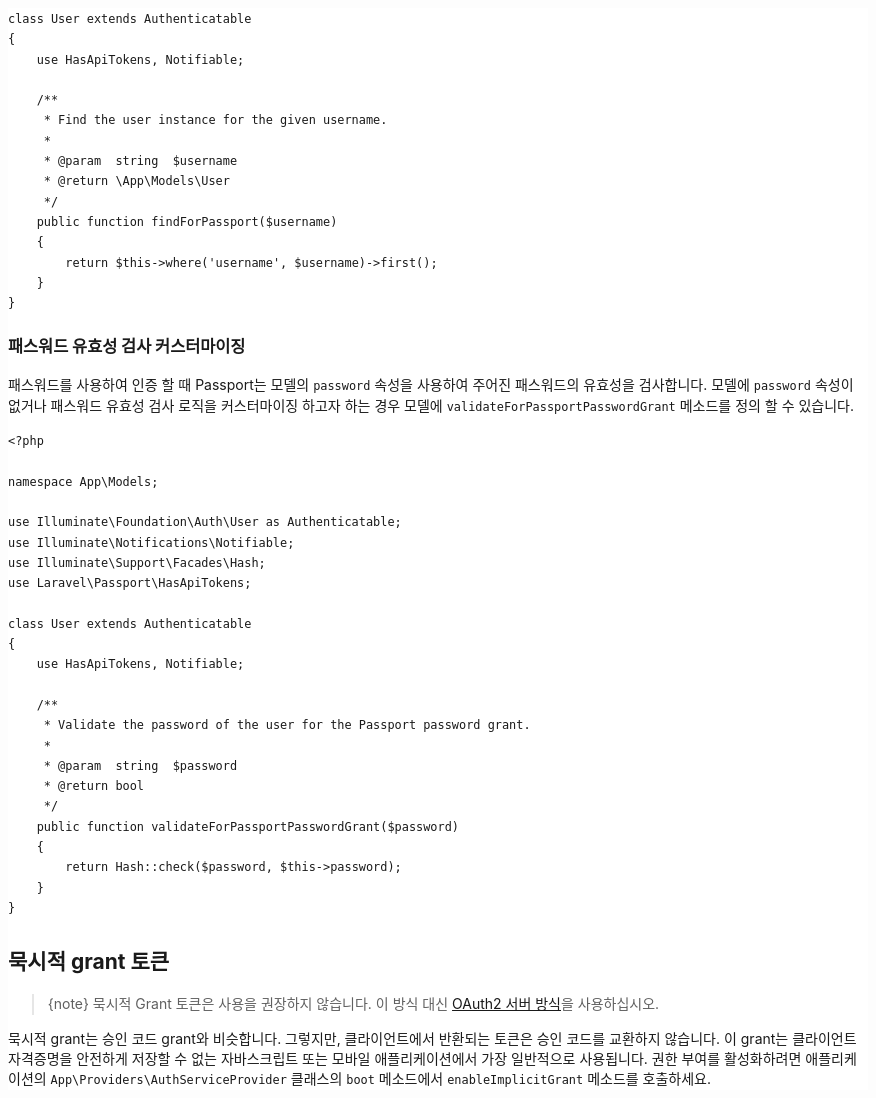     class User extends Authenticatable
    {
        use HasApiTokens, Notifiable;

        /**
         * Find the user instance for the given username.
         *
         * @param  string  $username
         * @return \App\Models\User
         */
        public function findForPassport($username)
        {
            return $this->where('username', $username)->first();
        }
    }

<a name="customizing-the-password-validation"></a>
### 패스워드 유효성 검사 커스터마이징

패스워드를 사용하여 인증 할 때 Passport는 모델의 `password` 속성을 사용하여 주어진 패스워드의 유효성을 검사합니다. 모델에 `password` 속성이 없거나 패스워드 유효성 검사 로직을 커스터마이징 하고자 하는 경우 모델에 `validateForPassportPasswordGrant` 메소드를 정의 할 수 있습니다.

    <?php

    namespace App\Models;

    use Illuminate\Foundation\Auth\User as Authenticatable;
    use Illuminate\Notifications\Notifiable;
    use Illuminate\Support\Facades\Hash;
    use Laravel\Passport\HasApiTokens;

    class User extends Authenticatable
    {
        use HasApiTokens, Notifiable;

        /**
         * Validate the password of the user for the Passport password grant.
         *
         * @param  string  $password
         * @return bool
         */
        public function validateForPassportPasswordGrant($password)
        {
            return Hash::check($password, $this->password);
        }
    }

<a name="implicit-grant-tokens"></a>
## 묵시적 grant 토큰

> {note} 묵시적 Grant 토큰은 사용을 권장하지 않습니다. 이 방식 대신 [OAuth2 서버 방식](https://oauth2.thephpleague.com/authorization-server/which-grant/)을 사용하십시오.
 
묵시적 grant는 승인 코드 grant와 비슷합니다. 그렇지만, 클라이언트에서 반환되는 토큰은 승인 코드를 교환하지 않습니다. 이 grant는 클라이언트 자격증명을 안전하게 저장할 수 없는 자바스크립트 또는 모바일 애플리케이션에서 가장 일반적으로 사용됩니다. 권한 부여를 활성화하려면 애플리케이션의 `App\Providers\AuthServiceProvider` 클래스의 `boot` 메소드에서 `enableImplicitGrant` 메소드를 호출하세요.
